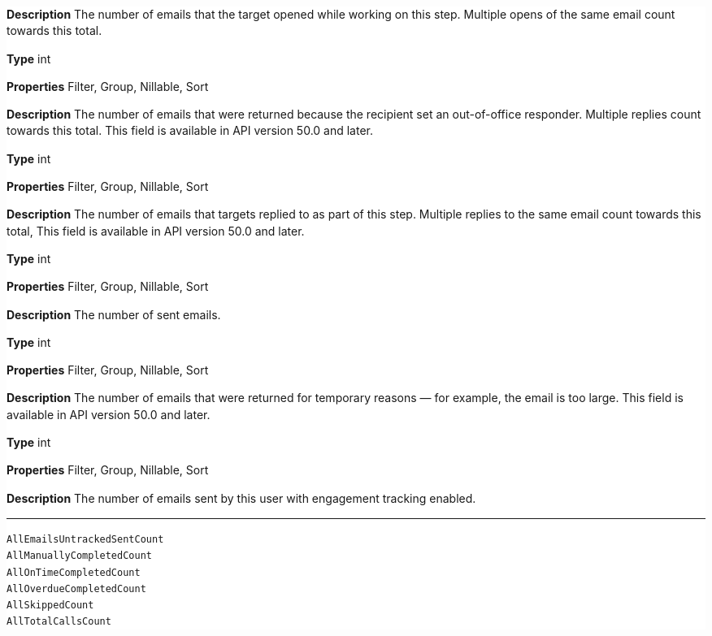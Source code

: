 **Description**
The number of emails that the target opened while working on this step. Multiple opens of
the same email count towards this total.

**Type**
int

**Properties**
Filter, Group, Nillable, Sort

**Description**
The number of emails that were returned because the recipient set an out-of-office responder.
Multiple replies count towards this total. This field is available in API version 50.0 and later.

**Type**
int

**Properties**
Filter, Group, Nillable, Sort

**Description**
The number of emails that targets replied to as part of this step. Multiple replies to the same
email count towards this total, This field is available in API version 50.0 and later.

**Type**
int

**Properties**
Filter, Group, Nillable, Sort

**Description**
The number of sent emails.

**Type**
int

**Properties**
Filter, Group, Nillable, Sort

**Description**
The number of emails that were returned for temporary reasons — for example, the email
is too large. This field is available in API version 50.0 and later.

**Type**
int

**Properties**
Filter, Group, Nillable, Sort

**Description**
The number of emails sent by this user with engagement tracking enabled.


-----

```
AllEmailsUntrackedSentCount
AllManuallyCompletedCount
AllOnTimeCompletedCount
AllOverdueCompletedCount
AllSkippedCount
AllTotalCallsCount

```
